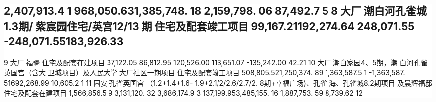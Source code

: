 2,407,913.4
1
968,050.631,385,748.
18
2,159,798.
06
87,492.7
5
8
大厂
潮白河孔雀城1.3期/
紫宸园住宅/英宫12/13
期
住宅及配套竣工项目
99,167.21192,274.64
248,071.55
-248,071.55183,926.33
-
9
大厂
福疆
住宅及配套在建项目
37,122.05
86,812.95
120,526.00
113,651.07
-135,242.00
42.21
10
大厂
潮白家园4、5期，潮
白河孔雀英国宫（含大
卫城项目）及人民大学
大厂社区一期项目
住宅及配套竣工项目
508,805.521,250,374.
89
1,363,587.5
1
-1,363,587.
51692,268.99
10,605.2
1
11
固安
孔雀英国宫
（1.2+1.4+1.6-
1.9+2.1/2/2.6/2.7/2.
8期+幸福广场)、孔雀
海、孔雀城8.2期项目
及晨辉福邸
住宅及配套在建项目
1,566,856.5
9
3,131,120.
32
3,686,174.9
3
137,199.953,485,155.
16
1,887,753.
59
8,739.62
12